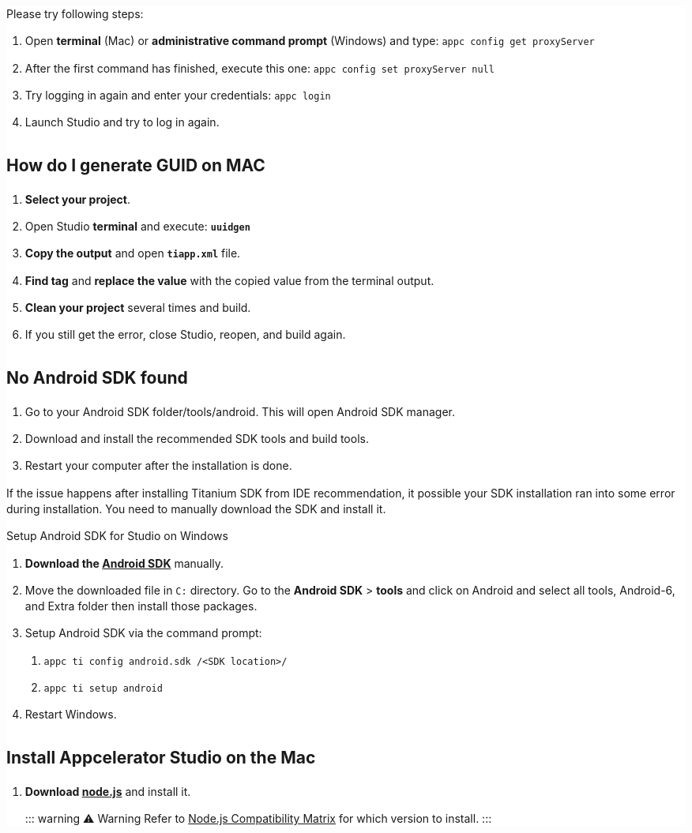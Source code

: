 Please try following steps:

1. Open **terminal** (Mac) or **administrative command prompt** (Windows) and type: `appc config get proxyServer`

2. After the first command has finished, execute this one: `appc config set proxyServer null`

3. Try logging in again and enter your credentials: `appc login`

4. Launch Studio and try to log in again.

## How do I generate GUID on MAC

1. **Select your project**.

2. Open Studio **terminal** and execute: **`uuidgen`**

3. **Copy the output** and open **`tiapp.xml`** file.

4. **Find <guid> tag** and **replace the value** with the copied value from the terminal output.

5. **Clean your project** several times and build.

6. If you still get the error, close Studio, reopen, and build again.

## No Android SDK found

1. Go to your Android SDK folder/tools/android. This will open Android SDK manager.

2. Download and install the recommended SDK tools and build tools.

3. Restart your computer after the installation is done.

If the issue happens after installing Titanium SDK from IDE recommendation, it possible your SDK installation ran into some error during installation. You need to manually download the SDK and install it.

Setup Android SDK for Studio on Windows

1. **Download the [Android SDK](https://developer.android.com/studio/index.html)** manually.

2. Move the downloaded file in `C:` directory. Go to the **Android SDK** > **tools** and click on Android and select all tools, Android-6, and Extra folder then install those packages.

3. Setup Android SDK via the command prompt:

    1. `appc ti config android.sdk /<SDK location>/`

    2. `appc ti setup android`

4. Restart Windows.

## Install Appcelerator Studio on the Mac

1. **Download [node.js](https://nodejs.org/#download)** and install it.

    ::: warning ⚠️ Warning
    Refer to [Node.js Compatibility Matrix](/guide/Titanium_SDK/Titanium_SDK_Getting_Started/Installation_and_Configuration/Titanium_Compatibility_Matrix/#node.js) for which version to install.
    :::
